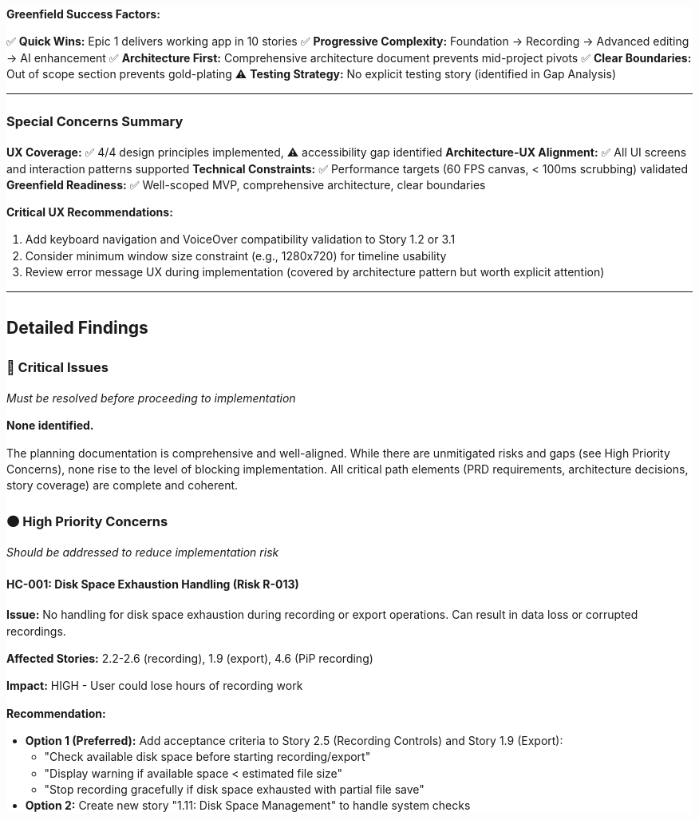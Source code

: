 **Greenfield Success Factors:**

✅ **Quick Wins:** Epic 1 delivers working app in 10 stories
✅ **Progressive Complexity:** Foundation → Recording → Advanced editing → AI enhancement
✅ **Architecture First:** Comprehensive architecture document prevents mid-project pivots
✅ **Clear Boundaries:** Out of scope section prevents gold-plating
⚠️ **Testing Strategy:** No explicit testing story (identified in Gap Analysis)

---

### Special Concerns Summary

**UX Coverage:** ✅ 4/4 design principles implemented, ⚠️ accessibility gap identified
**Architecture-UX Alignment:** ✅ All UI screens and interaction patterns supported
**Technical Constraints:** ✅ Performance targets (60 FPS canvas, < 100ms scrubbing) validated
**Greenfield Readiness:** ✅ Well-scoped MVP, comprehensive architecture, clear boundaries

**Critical UX Recommendations:**
1. Add keyboard navigation and VoiceOver compatibility validation to Story 1.2 or 3.1
2. Consider minimum window size constraint (e.g., 1280x720) for timeline usability
3. Review error message UX during implementation (covered by architecture pattern but worth explicit attention)

---

## Detailed Findings

### 🔴 Critical Issues

_Must be resolved before proceeding to implementation_

**None identified.**

The planning documentation is comprehensive and well-aligned. While there are unmitigated risks and gaps (see High Priority Concerns), none rise to the level of blocking implementation. All critical path elements (PRD requirements, architecture decisions, story coverage) are complete and coherent.

### 🟠 High Priority Concerns

_Should be addressed to reduce implementation risk_

#### HC-001: Disk Space Exhaustion Handling (Risk R-013)

**Issue:** No handling for disk space exhaustion during recording or export operations. Can result in data loss or corrupted recordings.

**Affected Stories:** 2.2-2.6 (recording), 1.9 (export), 4.6 (PiP recording)

**Impact:** HIGH - User could lose hours of recording work

**Recommendation:**
- **Option 1 (Preferred):** Add acceptance criteria to Story 2.5 (Recording Controls) and Story 1.9 (Export):
  - "Check available disk space before starting recording/export"
  - "Display warning if available space < estimated file size"
  - "Stop recording gracefully if disk space exhausted with partial file save"
- **Option 2:** Create new story "1.11: Disk Space Management" to handle system checks
